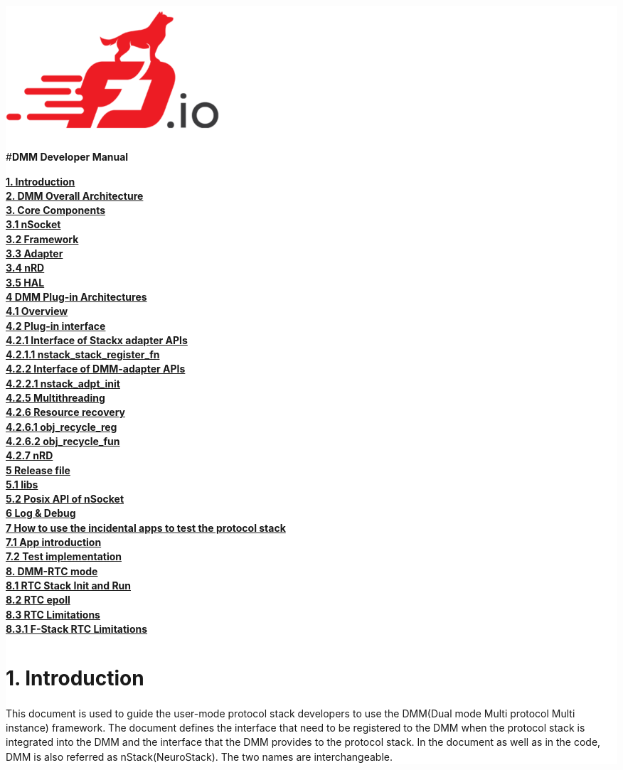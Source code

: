 ![logo fd.io](../resources/logo_fdio-300x184.png)

#**DMM Developer Manual**

[**1. Introduction**](#1.-introduction)<br>
[**2. DMM Overall Architecture**](#2.-dmm-overall-architecture)<br>
[**3. Core Components**](#3.-Core-Components)<br>
[**3.1 nSocket**](#3.1-nsocket)<br>
[**3.2 Framework**](#3.2-framework)<br>
[**3.3 Adapter**](#3.3-adapter)<br>
[**3.4 nRD**](#3.4-nrd)<br>
[**3.5 HAL**](#3.5-hal)<br>
[**4 DMM Plug-in Architectures**](#4-dmm-plug-in-architectures)<br>
[**4.1 Overview**](#4.1-overview)<br>
[**4.2 Plug-in interface**](#4.2-plug-in-interface)<br>
[**4.2.1 Interface of Stackx adapter APIs**](#4.2.1-interface-of-stackx-adapter-apis)<br>
[**4.2.1.1 nstack\_stack\_register\_fn**](#4.2.1.1-nstack\_stack\_register\_fn)<br>
[**4.2.2 Interface of DMM-adapter APIs**](#4.2.2-interface-of-dmm-adapter-apis)<br>
[**4.2.2.1 nstack\_adpt\_init**](#4.2.2.1-nstack\_adpt\_init)<br>
[**4.2.5 Multithreading**](#4.2.5-multithreading)<br>
[**4.2.6 Resource recovery**](#**4.2.6-resource-recovery)<br>
[**4.2.6.1 obj\_recycle\_reg**](#4.2.6.1-obj\_recycle\_reg)<br>
[**4.2.6.2 obj\_recycle\_fun**](#4.2.6.2-obj\_recycle\_fun)<br>
[**4.2.7 nRD**](#4.2.7-nrd)<br>
[**5 Release file**](#5-release-file)<br>
[**5.1 libs**](#5.1-libs)<br>
[**5.2 Posix API of nSocket**](#5.2-posix-api-of-nsocket)<br>
[**6 Log & Debug**](#6-log-debug)<br>
[**7 How to use the incidental apps to test the protocol stack**](#7-how-to-use-the-incidental-apps-to-test-the-protocol-stack)<br>
[**7.1 App introduction**](#7.1-app-introduction)<br>
[**7.2 Test implementation**](#7.2-Test-implementation)<br>
[**8. DMM-RTC mode**](#8.-dmm-rtc-mode)<br>
[**8.1 RTC Stack Init and Run**](#8.1-rtc-stack-init-and-run)<br>
[**8.2 RTC epoll**](#8.2-rtc-epoll)<br>
[**8.3 RTC Limitations**](#8.3-rtc-limitations)<br>
[**8.3.1 F-Stack RTC Limitations**](#8.3.1-f-stack-rtc-limitations)<br>

**1. Introduction**<br>
============================

This document is used to guide the user-mode protocol stack developers to use
the DMM(Dual mode Multi protocol Multi instance) framework. The document defines the
interface that need to be registered to the DMM when the protocol stack is integrated into the
DMM and the interface that the DMM provides to the protocol stack. In the document as well
as in the code, DMM is also referred as nStack(NeuroStack). The two names are interchangeable.
